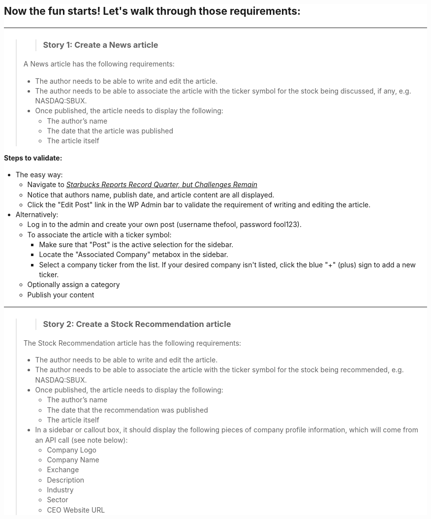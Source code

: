 
## Now the fun starts! Let's walk through those requirements:

---

> > ### Story 1: Create a News article
> A News article has the following requirements:
> 
> - The author needs to be able to write and edit the article.
> - The author needs to be able to associate the article with the ticker symbol for the stock being discussed, if any, e.g. NASDAQ:SBUX.
> - Once published, the article needs to display the following: 
>   - The author’s name 
>   - The date that the article was published 
>   - The article itself

**Steps to validate:**
- The easy way: 
  - Navigate to [_Starbucks Reports Record Quarter, but Challenges Remain_](http://foolish-project.vagrant/2018/07/starbucks-reports-record-quarter-but-challenges-remain/)
  - Notice that authors name, publish date, and article content are all displayed.
  - Click the "Edit Post" link in the WP Admin bar to validate the requirement of writing and editing the article.
- Alternatively:
  - Log in to the admin and create your own post (username thefool, password fool123).
  - To associate the article with a ticker symbol:
    - Make sure that "Post" is the active selection for the sidebar. 
    - Locate the "Associated Company" metabox in the sidebar.
    - Select a company ticker from the list. If your desired company isn't listed, click the blue "+" (plus) sign to add a new ticker.
  - Optionally assign a category
  - Publish your content
    
---

> > ### Story 2: Create a Stock Recommendation article
> The Stock Recommendation article has the following requirements:
>
> - The author needs to be able to write and edit the article. 
> - The author needs to be able to associate the article with the ticker symbol for the stock being recommended, e.g. NASDAQ:SBUX.
> - Once published, the article needs to display the following:
>   - The author’s name
>   - The date that the recommendation was published
>   - The article itself 
> - In a sidebar or callout box, it should display the following pieces of company profile information, which will come from an API call (see note below):
>   - Company Logo
>   - Company Name
>   - Exchange
>   - Description
>   - Industry
>   - Sector
>   - CEO Website URL
